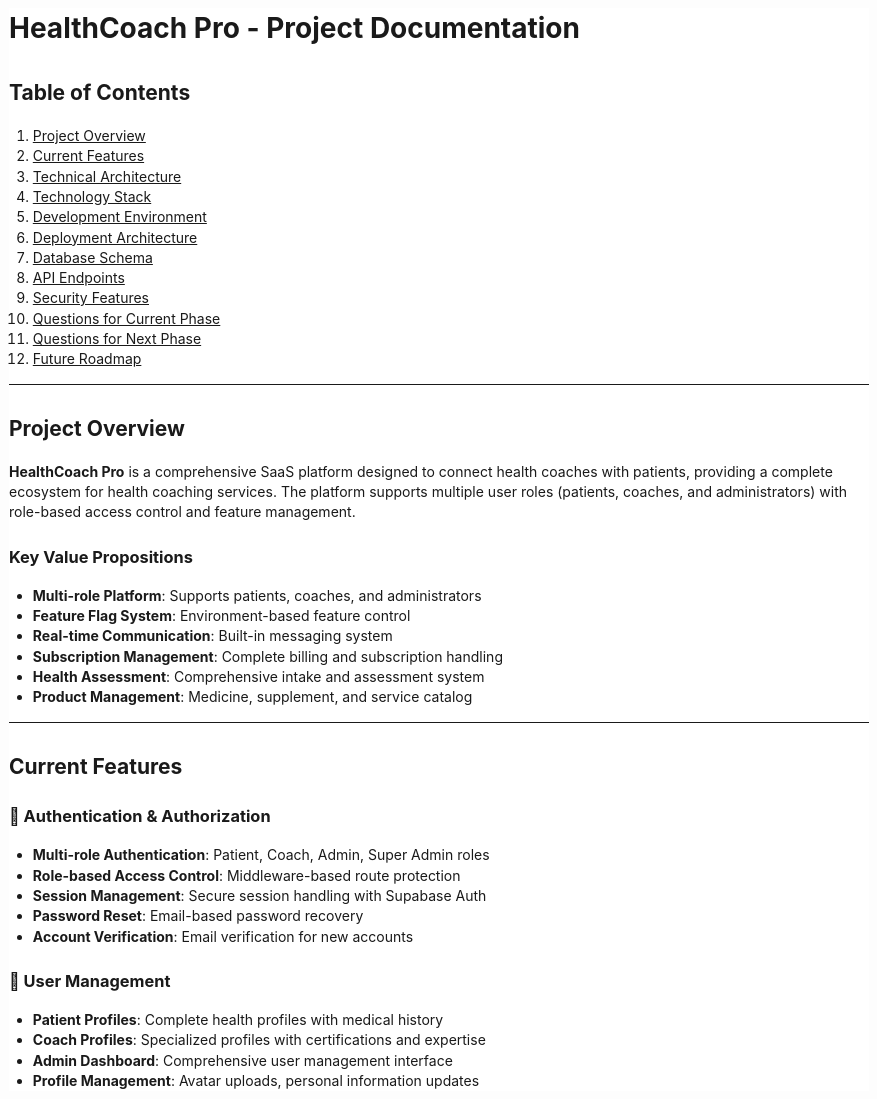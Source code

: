 # HealthCoach Pro - Project Documentation

## Table of Contents
1. [Project Overview](#project-overview)
2. [Current Features](#current-features)
3. [Technical Architecture](#technical-architecture)
4. [Technology Stack](#technology-stack)
5. [Development Environment](#development-environment)
6. [Deployment Architecture](#deployment-architecture)
7. [Database Schema](#database-schema)
8. [API Endpoints](#api-endpoints)
9. [Security Features](#security-features)
10. [Questions for Current Phase](#questions-for-current-phase)
11. [Questions for Next Phase](#questions-for-next-phase)
12. [Future Roadmap](#future-roadmap)

---

## Project Overview

**HealthCoach Pro** is a comprehensive SaaS platform designed to connect health coaches with patients, providing a complete ecosystem for health coaching services. The platform supports multiple user roles (patients, coaches, and administrators) with role-based access control and feature management.

### Key Value Propositions
- **Multi-role Platform**: Supports patients, coaches, and administrators
- **Feature Flag System**: Environment-based feature control
- **Real-time Communication**: Built-in messaging system
- **Subscription Management**: Complete billing and subscription handling
- **Health Assessment**: Comprehensive intake and assessment system
- **Product Management**: Medicine, supplement, and service catalog

---

## Current Features

### 🔐 Authentication & Authorization
- **Multi-role Authentication**: Patient, Coach, Admin, Super Admin roles
- **Role-based Access Control**: Middleware-based route protection
- **Session Management**: Secure session handling with Supabase Auth
- **Password Reset**: Email-based password recovery
- **Account Verification**: Email verification for new accounts

### 👥 User Management
- **Patient Profiles**: Complete health profiles with medical history
- **Coach Profiles**: Specialized profiles with certifications and expertise
- **Admin Dashboard**: Comprehensive user management interface
- **Profile Management**: Avatar uploads, personal information updates
